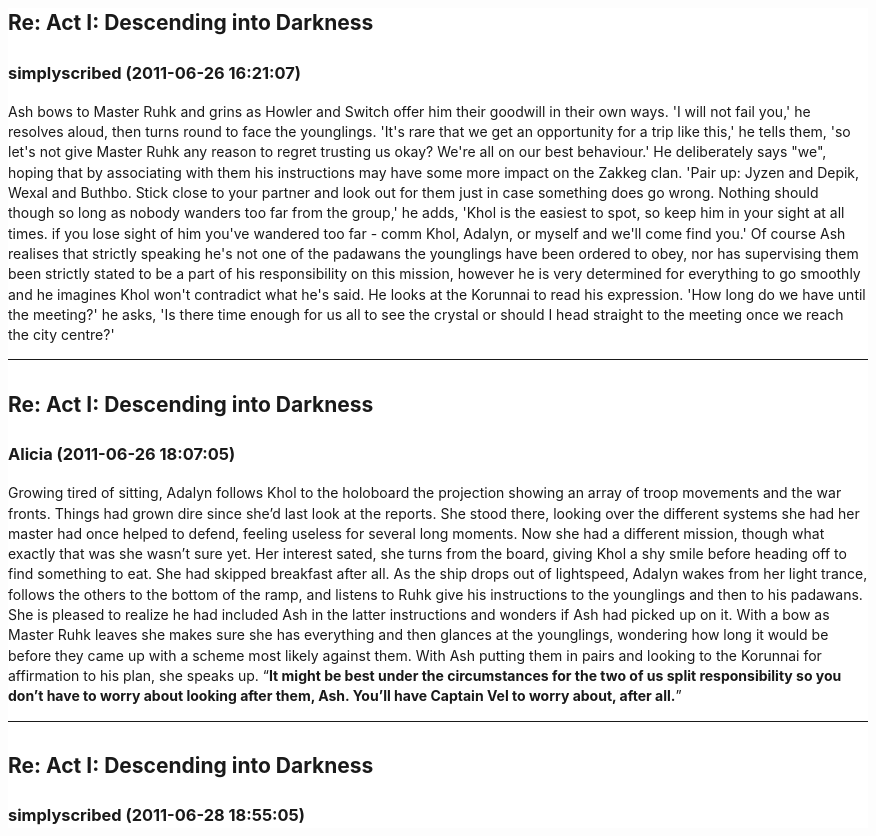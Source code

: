 
## Re: Act I: Descending into Darkness

### **simplyscribed** (2011-06-26 16:21:07)

Ash bows to Master Ruhk and grins as Howler and Switch offer him their goodwill in their own ways.
'I will not fail you,' he resolves aloud, then turns round to face the younglings.
'It's rare that we get an opportunity for a trip like this,' he tells them, 'so let's not give Master Ruhk any reason to regret trusting us okay? We're all on our best behaviour.'
He deliberately says "we", hoping that by associating with them his instructions may have some more impact on the Zakkeg clan.
'Pair up: Jyzen and Depik, Wexal and Buthbo. Stick close to your partner and look out for them just in case something does go wrong. Nothing should though so long as nobody wanders too far from the group,' he adds, 'Khol is the easiest to spot, so keep him in your sight at all times. if you lose sight of him you've wandered too far - comm Khol, Adalyn, or myself and we'll come find you.'
Of course Ash realises that strictly speaking he's not one of the padawans the younglings have been ordered to obey, nor has supervising them been strictly stated to be a part of his responsibility on this mission, however he is very determined for everything to go smoothly and he imagines Khol won't contradict what he's said. He looks at the Korunnai to read his expression.
'How long do we have until the meeting?' he asks, 'Is there time enough for us all to see the crystal or should I head straight to the meeting once we reach the city centre?'

---

## Re: Act I: Descending into Darkness

### **Alicia** (2011-06-26 18:07:05)

Growing tired of sitting, Adalyn follows Khol to the holoboard the projection showing an array of troop movements and the war fronts. Things had grown dire since she’d last look at the reports. She stood there, looking over the different systems she had her master had once helped to defend, feeling useless for several long moments. Now she had a different mission, though what exactly that was she wasn’t sure yet. Her interest sated, she turns from the board, giving Khol a shy smile before heading off to find something to eat. She had skipped breakfast after all.
As the ship drops out of lightspeed, Adalyn wakes from her light trance, follows the others to the bottom of the ramp, and listens to Ruhk give his instructions to the younglings and then to his padawans. She is pleased to realize he had included Ash in the latter instructions and wonders if Ash had picked up on it. With a bow as Master Ruhk leaves she makes sure she has everything and then glances at the younglings, wondering how long it would be before they came up with a scheme most likely against them.
With Ash putting them in pairs and looking to the Korunnai for affirmation to his plan, she speaks up. “**It might be best under the circumstances for the two of us split responsibility so you don’t have to worry about looking after them, Ash. You’ll have Captain Vel to worry about, after all.**”

---

## Re: Act I: Descending into Darkness

### **simplyscribed** (2011-06-28 18:55:05)
